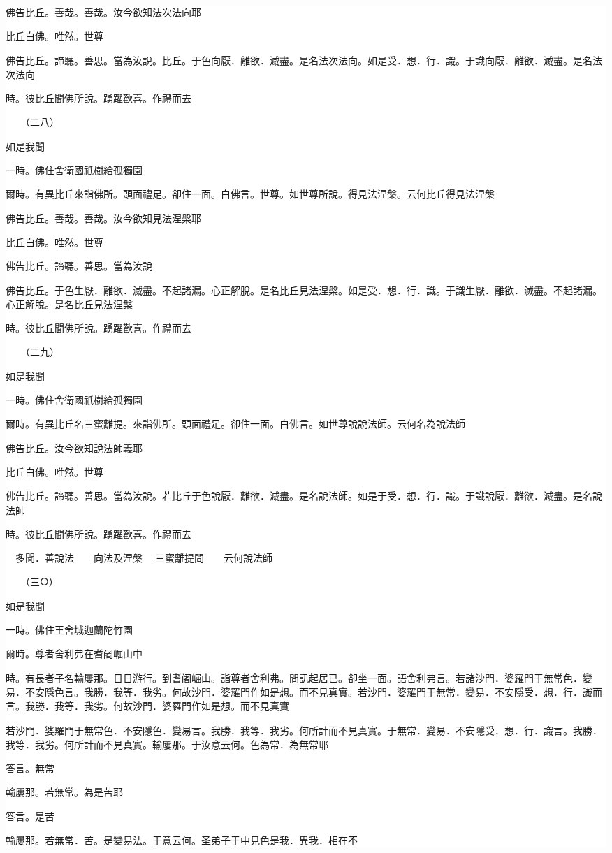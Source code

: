 佛告比丘。善哉。善哉。汝今欲知法次法向耶

比丘白佛。唯然。世尊

佛告比丘。諦聽。善思。當為汝說。比丘。于色向厭．離欲．滅盡。是名法次法向。如是受．想．行．識。于識向厭．離欲．滅盡。是名法次法向

時。彼比丘聞佛所說。踴躍歡喜。作禮而去

　　（二八）

如是我聞

一時。佛住舍衛國祇樹給孤獨園

爾時。有異比丘來詣佛所。頭面禮足。卻住一面。白佛言。世尊。如世尊所說。得見法涅槃。云何比丘得見法涅槃

佛告比丘。善哉。善哉。汝今欲知見法涅槃耶

比丘白佛。唯然。世尊

佛告比丘。諦聽。善思。當為汝說

佛告比丘。于色生厭．離欲．滅盡。不起諸漏。心正解脫。是名比丘見法涅槃。如是受．想．行．識。于識生厭．離欲．滅盡。不起諸漏。心正解脫。是名比丘見法涅槃

時。彼比丘聞佛所說。踴躍歡喜。作禮而去

　　（二九）

如是我聞

一時。佛住舍衛國祇樹給孤獨園

爾時。有異比丘名三蜜離提。來詣佛所。頭面禮足。卻住一面。白佛言。如世尊說說法師。云何名為說法師

佛告比丘。汝今欲知說法師義耶

比丘白佛。唯然。世尊

佛告比丘。諦聽。善思。當為汝說。若比丘于色說厭．離欲．滅盡。是名說法師。如是于受．想．行．識。于識說厭．離欲．滅盡。是名說法師

時。彼比丘聞佛所說。踴躍歡喜。作禮而去

　多聞．善說法　　向法及涅槃
　三蜜離提問　　云何說法師　

　　（三○）

如是我聞

一時。佛住王舍城迦蘭陀竹園

爾時。尊者舍利弗在耆阇崛山中

時。有長者子名輸屢那。日日游行。到耆阇崛山。詣尊者舍利弗。問訊起居已。卻坐一面。語舍利弗言。若諸沙門．婆羅門于無常色．變易．不安隱色言。我勝．我等．我劣。何故沙門．婆羅門作如是想。而不見真實。若沙門．婆羅門于無常．變易．不安隱受．想．行．識而言。我勝．我等．我劣。何故沙門．婆羅門作如是想。而不見真實

若沙門．婆羅門于無常色．不安隱色．變易言。我勝．我等．我劣。何所計而不見真實。于無常．變易．不安隱受．想．行．識言。我勝．我等．我劣。何所計而不見真實。輸屢那。于汝意云何。色為常．為無常耶

答言。無常

輸屢那。若無常。為是苦耶

答言。是苦

輸屢那。若無常．苦。是變易法。于意云何。圣弟子于中見色是我．異我．相在不
